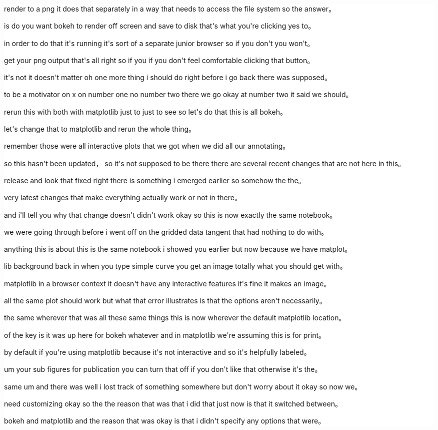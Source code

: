  render to a png it does that separately in a way that needs to access the file system so the answer。

 is do you want bokeh to render off screen and save to disk that's what you're clicking yes to。

 in order to do that it's running it's sort of a separate junior browser so if you don't you won't。

 get your png output that's all right so if you if you don't feel comfortable clicking that button。

 it's not it doesn't matter oh one more thing i should do right before i go back there was supposed。

 to be a motivator on x on number one no number two there we go okay at number two it said we should。

 rerun this with both with matplotlib just to just to see so let's do that this is all bokeh。

 let's change that to matplotlib and rerun the whole thing。

 remember those were all interactive plots that we got when we did all our annotating。

 so this hasn't been updated， so it's not supposed to be there there are several recent changes that are not here in this。

 release and look that fixed right there is something i emerged earlier so somehow the the。

 very latest changes that make everything actually work or not in there。

 and i'll tell you why that change doesn't didn't work okay so this is now exactly the same notebook。

 we were going through before i went off on the gridded data tangent that had nothing to do with。

 anything this is about this is the same notebook i showed you earlier but now because we have matplot。

 lib background back in when you type simple curve you get an image totally what you should get with。

 matplotlib in a browser context it doesn't have any interactive features it's fine it makes an image。

 all the same plot should work but what that error illustrates is that the options aren't necessarily。

 the same wherever that was all these same things this is now wherever the default matplotlib location。

 of the key is it was up here for bokeh whatever and in matplotlib we're assuming this is for print。

 by default if you're using matplotlib because it's not interactive and so it's helpfully labeled。

 um your sub figures for publication you can turn that off if you don't like that otherwise it's the。

 same um and there was well i lost track of something somewhere but don't worry about it okay so now we。

 need customizing okay so the the reason that was that i did that just now is that it switched between。

 bokeh and matplotlib and the reason that was okay is that i didn't specify any options that were。
